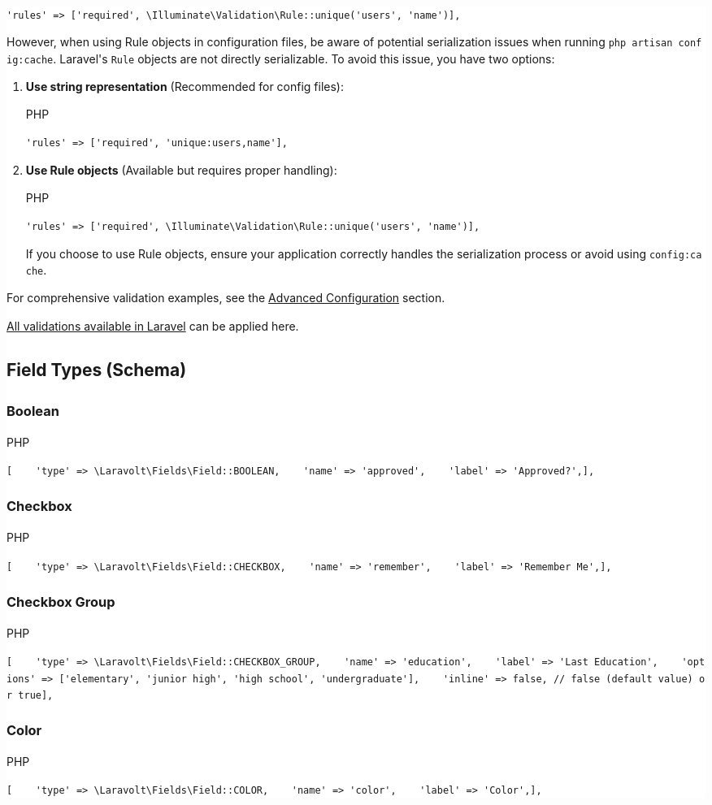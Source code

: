     'rules' => ['required', \Illuminate\Validation\Rule::unique('users', 'name')],

However, when using Rule objects in configuration files, be aware of potential serialization issues when running `php artisan config:cache`. Laravel's `Rule` objects are not directly serializable. To avoid this issue, you have two options:

1.  **Use string representation** (Recommended for config files):
    
    PHP
    
        'rules' => ['required', 'unique:users,name'],
    
2.  **Use Rule objects** (Available but requires proper handling):
    
    PHP
    
        'rules' => ['required', \Illuminate\Validation\Rule::unique('users', 'name')],
    
    If you choose to use Rule objects, ensure your application correctly handles the serialization process or avoid using `config:cache`.
    

For comprehensive validation examples, see the [Advanced Configuration](#advanced-configuration-considerations) section.

[All validations available in Laravel](https://laravel.com/docs/master/validation#available-validation-rules) can be applied here.

Field Types (Schema)
--------------------

### Boolean

PHP

    [    'type' => \Laravolt\Fields\Field::BOOLEAN,    'name' => 'approved',    'label' => 'Approved?',],

### Checkbox

PHP

    [    'type' => \Laravolt\Fields\Field::CHECKBOX,    'name' => 'remember',    'label' => 'Remember Me',],

### Checkbox Group

PHP

    [    'type' => \Laravolt\Fields\Field::CHECKBOX_GROUP,    'name' => 'education',    'label' => 'Last Education',    'options' => ['elementary', 'junior high', 'high school', 'undergraduate'],    'inline' => false, // false (default value) or true],

### Color

PHP

    [    'type' => \Laravolt\Fields\Field::COLOR,    'name' => 'color',    'label' => 'Color',],
